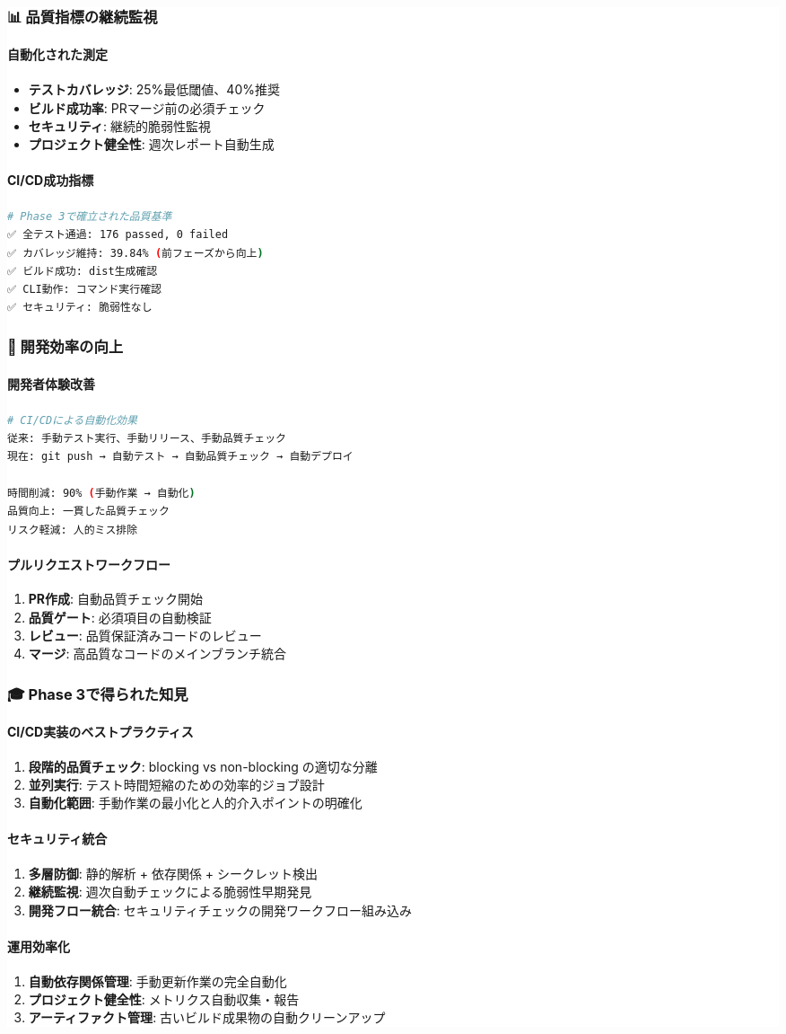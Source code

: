 ### 📊 品質指標の継続監視

#### 自動化された測定
- **テストカバレッジ**: 25%最低閾値、40%推奨
- **ビルド成功率**: PRマージ前の必須チェック
- **セキュリティ**: 継続的脆弱性監視
- **プロジェクト健全性**: 週次レポート自動生成

#### CI/CD成功指標
```bash
# Phase 3で確立された品質基準
✅ 全テスト通過: 176 passed, 0 failed
✅ カバレッジ維持: 39.84% (前フェーズから向上)
✅ ビルド成功: dist生成確認
✅ CLI動作: コマンド実行確認
✅ セキュリティ: 脆弱性なし
```

### 🚀 開発効率の向上

#### 開発者体験改善
```bash
# CI/CDによる自動化効果
従来: 手動テスト実行、手動リリース、手動品質チェック
現在: git push → 自動テスト → 自動品質チェック → 自動デプロイ

時間削減: 90% (手動作業 → 自動化)
品質向上: 一貫した品質チェック
リスク軽減: 人的ミス排除
```

#### プルリクエストワークフロー
1. **PR作成**: 自動品質チェック開始
2. **品質ゲート**: 必須項目の自動検証
3. **レビュー**: 品質保証済みコードのレビュー
4. **マージ**: 高品質なコードのメインブランチ統合

### 🎓 Phase 3で得られた知見

#### CI/CD実装のベストプラクティス
1. **段階的品質チェック**: blocking vs non-blocking の適切な分離
2. **並列実行**: テスト時間短縮のための効率的ジョブ設計
3. **自動化範囲**: 手動作業の最小化と人的介入ポイントの明確化

#### セキュリティ統合
1. **多層防御**: 静的解析 + 依存関係 + シークレット検出
2. **継続監視**: 週次自動チェックによる脆弱性早期発見
3. **開発フロー統合**: セキュリティチェックの開発ワークフロー組み込み

#### 運用効率化
1. **自動依存関係管理**: 手動更新作業の完全自動化
2. **プロジェクト健全性**: メトリクス自動収集・報告
3. **アーティファクト管理**: 古いビルド成果物の自動クリーンアップ
